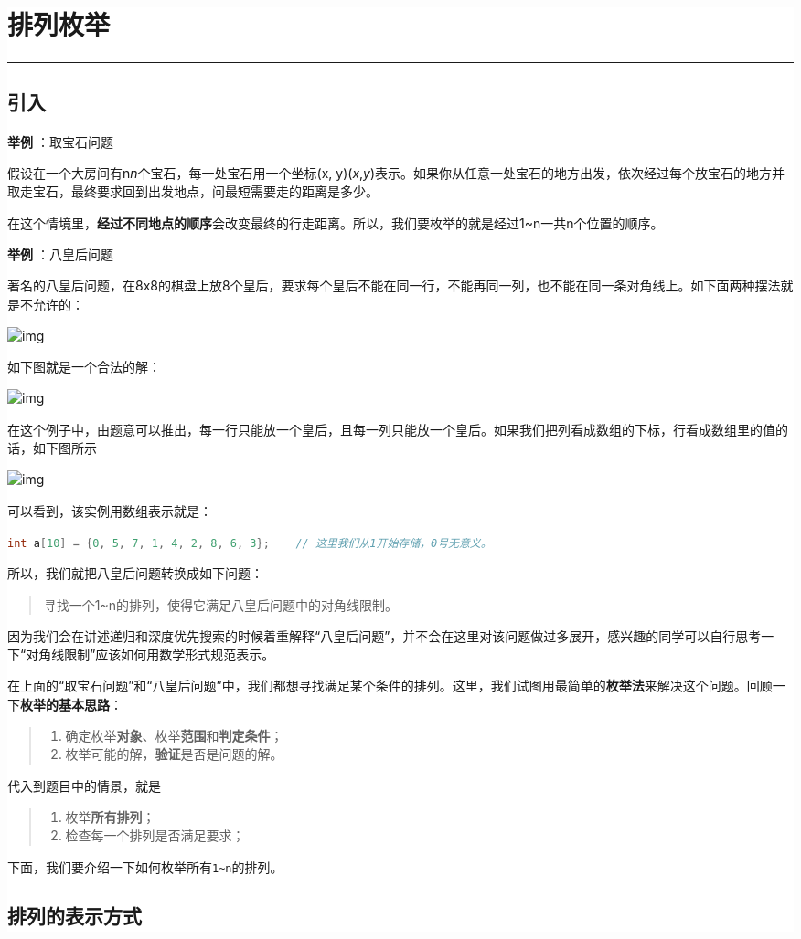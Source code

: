 # 排列枚举

---

## 引入

**举例** ：取宝石问题

假设在一个大房间有n*n*个宝石，每一处宝石用一个坐标(x, y)(*x*,*y*)表示。如果你从任意一处宝石的地方出发，依次经过每个放宝石的地方并取走宝石，最终要求回到出发地点，问最短需要走的距离是多少。

在这个情境里，**经过不同地点的顺序**会改变最终的行走距离。所以，我们要枚举的就是经过1~n一共n个位置的顺序。

**举例** ：八皇后问题

著名的八皇后问题，在8x8的棋盘上放8个皇后，要求每个皇后不能在同一行，不能再同一列，也不能在同一条对角线上。如下面两种摆法就是不允许的：

![img](https://staticcdn.boyuai.com/user-assets/5085/oakHS2tTcwT8wBcavGHjGY/%E5%85%AB%E7%9A%87%E5%90%8E-%E9%94%99%E8%AF%AF.png!png)

如下图就是一个合法的解：

![img](https://staticcdn.boyuai.com/user-assets/5085/3iS9Wcrq5PHXR3ZsxgSGYc/%E5%85%AB%E7%9A%87%E5%90%8E.png!png)

在这个例子中，由题意可以推出，每一行只能放一个皇后，且每一列只能放一个皇后。如果我们把列看成数组的下标，行看成数组里的值的话，如下图所示

![img](https://staticcdn.boyuai.com/user-assets/5085/Yv8Dy2uZrmr5i7rNNF46CX/%E5%85%AB%E7%9A%87%E5%90%8E-%E6%A0%87%E5%8F%B7.png!png)

可以看到，该实例用数组表示就是：

```c++
int a[10] = {0, 5, 7, 1, 4, 2, 8, 6, 3};	// 这里我们从1开始存储，0号无意义。
```

所以，我们就把八皇后问题转换成如下问题：

> 寻找一个1~n的排列，使得它满足八皇后问题中的对角线限制。

因为我们会在讲述递归和深度优先搜索的时候着重解释“八皇后问题”，并不会在这里对该问题做过多展开，感兴趣的同学可以自行思考一下“对角线限制”应该如何用数学形式规范表示。

在上面的“取宝石问题”和“八皇后问题”中，我们都想寻找满足某个条件的排列。这里，我们试图用最简单的**枚举法**来解决这个问题。回顾一下**枚举的基本思路**：

> 1. 确定枚举**对象**、枚举**范围**和**判定条件**；
> 2. 枚举可能的解，**验证**是否是问题的解。

代入到题目中的情景，就是

> 1. 枚举**所有排列**；
> 2. 检查每一个排列是否满足要求；

下面，我们要介绍一下如何枚举所有`1~n`的排列。







## 排列的表示方式
